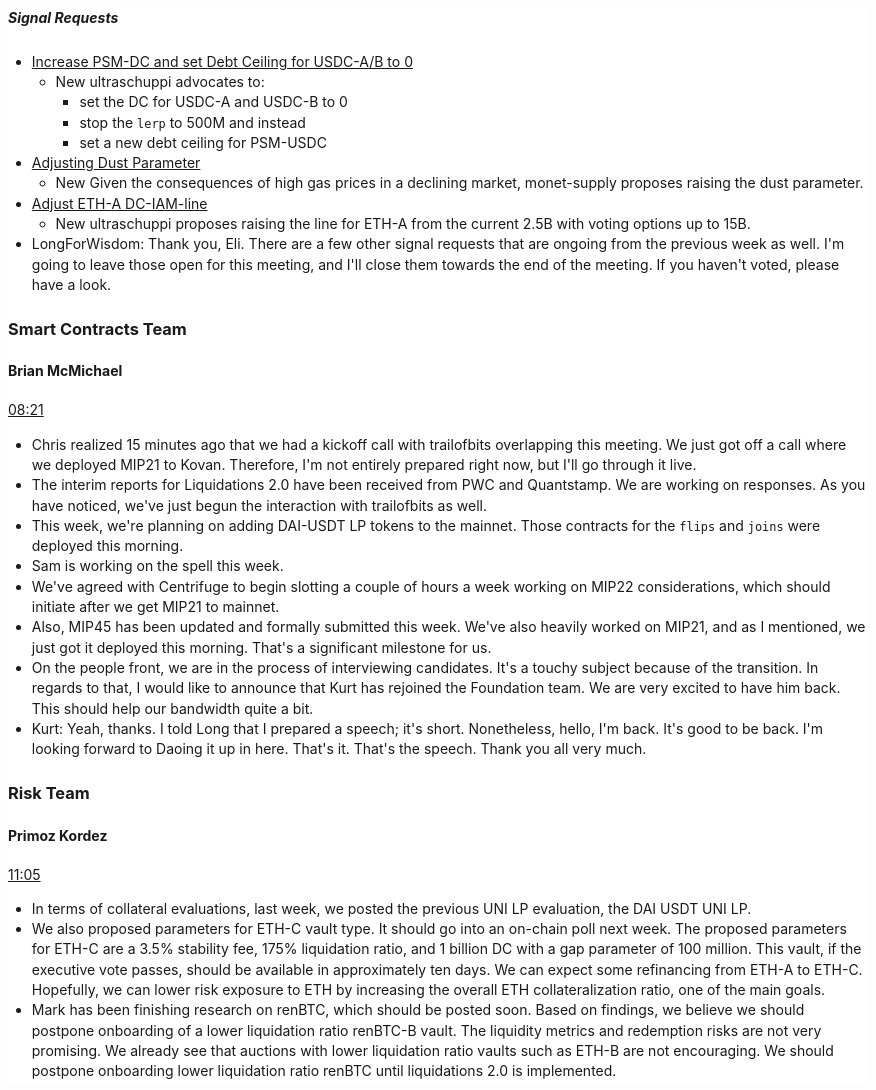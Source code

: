 ##### Signal Requests

- [Increase PSM-DC and set Debt Ceiling for USDC-A/B to 0 ](https://forum.makerdao.com/t/signal-request-increase-psm-dc-and-set-debt-ceiling-for-usdc-a-b-to-0/6692/5)
    - New ultraschuppi advocates to:
        - set the DC for USDC-A and USDC-B to 0
        - stop the `lerp` to 500M and instead
        - set a new debt ceiling for PSM-USDC
- [Adjusting Dust Parameter](https://forum.makerdao.com/t/signal-request-adjusting-dust-parameter-2021-2/6704)
    - New Given the consequences of high gas prices in a declining market, monet-supply proposes raising the dust parameter.
- [Adjust ETH-A DC-IAM-line](https://forum.makerdao.com/t/signal-request-adjust-eth-a-dc-iam-line-2021-05/6688)
    - New ultraschuppi proposes raising the line for ETH-A from the current 2.5B with voting options up to 15B.
- LongForWisdom: Thank you, Eli. There are a few other signal requests that are ongoing from the previous week as well. I'm going to leave those open for this meeting, and I'll close them towards the end of the meeting. If you haven't voted, please have a look.

### Smart Contracts Team

#### Brian McMichael

[08:21](https://youtu.be/O0mCnMk4aNM?t=501)

- Chris realized 15 minutes ago that we had a kickoff call with trailofbits overlapping this meeting. We just got off a call where we deployed MIP21 to Kovan. Therefore, I'm not entirely prepared right now, but I'll go through it live.
- The interim reports for Liquidations 2.0 have been received from PWC and Quantstamp. We are working on responses. As you have noticed, we've just begun the interaction with trailofbits as well.
- This week, we're planning on adding DAI-USDT LP tokens to the mainnet. Those contracts for the `flips` and `joins` were deployed this morning.
- Sam is working on the spell this week.
- We've agreed with Centrifuge to begin slotting a couple of hours a week working on MIP22 considerations, which should initiate after we get MIP21 to mainnet.
- Also, MIP45 has been updated and formally submitted this week. We've also heavily worked on MIP21, and as I mentioned, we just got it deployed this morning. That's a significant milestone for us.
- On the people front, we are in the process of interviewing candidates. It's a touchy subject because of the transition. In regards to that, I would like to announce that Kurt has rejoined the Foundation team. We are very excited to have him back. This should help our bandwidth quite a bit.
- Kurt: Yeah, thanks. I told Long that I prepared a speech; it's short. Nonetheless, hello, I'm back. It's good to be back. I'm looking forward to Daoing it up in here. That's it. That's the speech. Thank you all very much.

### Risk Team

#### Primoz Kordez

[11:05](https://youtu.be/O0mCnMk4aNM?t=665)

- In terms of collateral evaluations, last week, we posted the previous UNI LP evaluation, the DAI USDT UNI LP.
- We also proposed parameters for ETH-C vault type. It should go into an on-chain poll next week. The proposed parameters for ETH-C are a 3.5% stability fee, 175% liquidation ratio, and 1 billion DC with a gap parameter of 100 million. This vault, if the executive vote passes, should be available in approximately ten days. We can expect some refinancing from ETH-A to ETH-C. Hopefully, we can lower risk exposure to ETH by increasing the overall ETH collateralization ratio, one of the main goals.
- Mark has been finishing research on renBTC, which should be posted soon. Based on findings, we believe we should postpone onboarding of a lower liquidation ratio renBTC-B vault. The liquidity metrics and redemption risks are not very promising. We already see that auctions with lower liquidation ratio vaults such as ETH-B are not encouraging. We should postpone onboarding lower liquidation ratio renBTC until liquidations 2.0 is implemented.